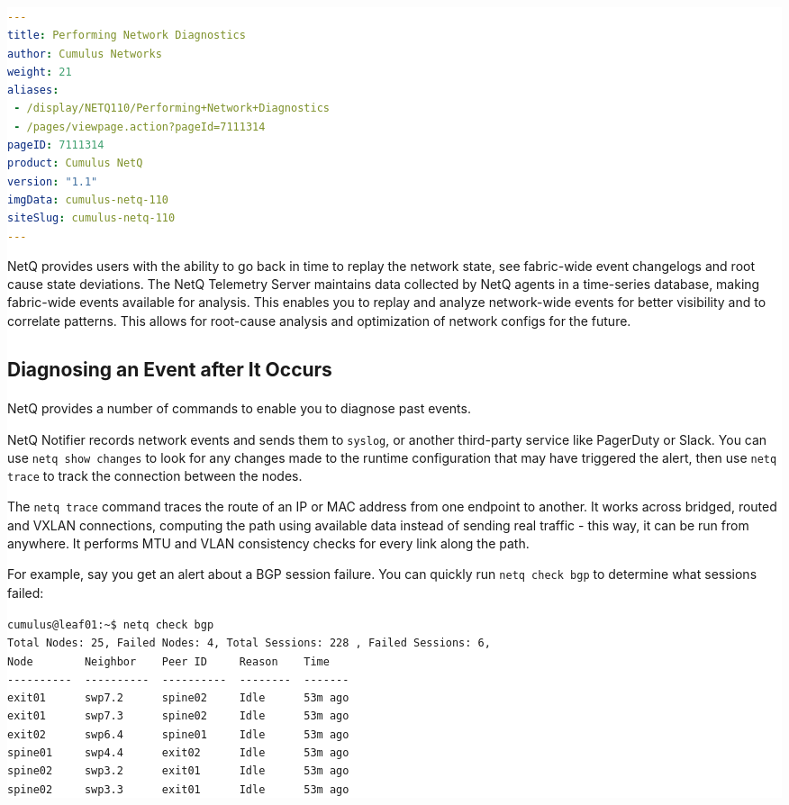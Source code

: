 ```yaml
---
title: Performing Network Diagnostics
author: Cumulus Networks
weight: 21
aliases:
 - /display/NETQ110/Performing+Network+Diagnostics
 - /pages/viewpage.action?pageId=7111314
pageID: 7111314
product: Cumulus NetQ
version: "1.1"
imgData: cumulus-netq-110
siteSlug: cumulus-netq-110
---
```

NetQ provides users with the ability to go back in time to replay the
network state, see fabric-wide event changelogs and root cause state
deviations. The NetQ Telemetry Server maintains data collected by NetQ
agents in a time-series database, making fabric-wide events available
for analysis. This enables you to replay and analyze network-wide events
for better visibility and to correlate patterns. This allows for
root-cause analysis and optimization of network configs for the future.

## Diagnosing an Event after It Occurs

NetQ provides a number of commands to enable you to diagnose past
events.

NetQ Notifier records network events and sends them to `syslog`, or
another third-party service like PagerDuty or Slack. You can use `netq
show changes` to look for any changes made to the runtime configuration
that may have triggered the alert, then use `netq trace` to track the
connection between the nodes.

The `netq trace` command traces the route of an IP or MAC address from
one endpoint to another. It works across bridged, routed and VXLAN
connections, computing the path using available data instead of sending
real traffic - this way, it can be run from anywhere. It performs MTU
and VLAN consistency checks for every link along the path.

For example, say you get an alert about a BGP session failure. You can
quickly run `netq check bgp` to determine what sessions failed:

    cumulus@leaf01:~$ netq check bgp
    Total Nodes: 25, Failed Nodes: 4, Total Sessions: 228 , Failed Sessions: 6, 
    Node        Neighbor    Peer ID     Reason    Time
    ----------  ----------  ----------  --------  -------
    exit01      swp7.2      spine02     Idle      53m ago
    exit01      swp7.3      spine02     Idle      53m ago
    exit02      swp6.4      spine01     Idle      53m ago
    spine01     swp4.4      exit02      Idle      53m ago
    spine02     swp3.2      exit01      Idle      53m ago
    spine02     swp3.3      exit01      Idle      53m ago
